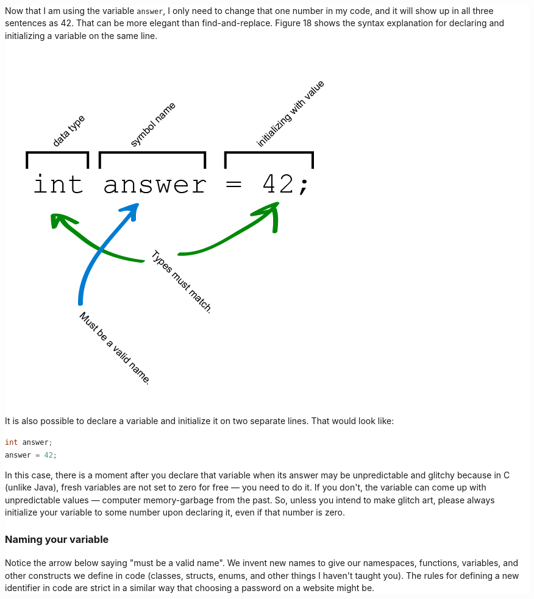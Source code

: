 Now that I am using the variable `answer`, I only need to change that one number in my code, and it will show up in all three sentences as 42. That can be more elegant than find-and-replace. Figure 18 shows the syntax explanation for declaring and initializing a variable on the same line.

![Figure 18. Variable declaration and initialization](images/variable-declaration.png "Figure 18. Variable declaration and initialization")

It is also possible to declare a variable and initialize it on two separate lines. That would look like:

```cpp
int answer;
answer = 42;
```

In this case, there is a moment after you declare that variable when its answer may be unpredictable and glitchy because in C (unlike Java), fresh variables are not set to zero for free — you need to do it. If you don't, the variable can come up with unpredictable values — computer memory-garbage from the past. So, unless you intend to make glitch art, please always initialize your variable to some number upon declaring it, even if that number is zero.

### Naming your variable

Notice the arrow below saying "must be a valid name". We invent new names to give our namespaces, functions, variables, and other constructs we define in code (classes, structs, enums, and other things I haven't taught you). The rules for defining a new identifier in code are strict in a similar way that choosing a password on a website might be.
